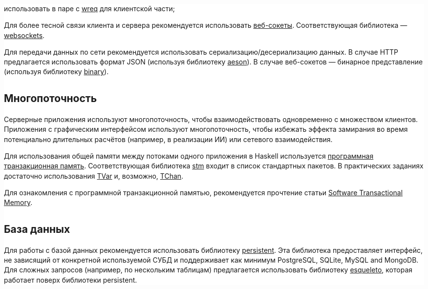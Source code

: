   использовать в паре с [wreq](http://www.serpentine.com/wreq/) для клиентской части;

Для более тесной связи клиента и сервера рекомендуется использовать [веб-сокеты](https://ru.wikipedia.org/wiki/WebSocket).
Соответствующая библиотека — [websockets](https://hackage.haskell.org/package/websockets).

Для передачи данных по сети рекомендуется использовать сериализацию/десериализацию данных. В случае HTTP
предлагается использовать формат JSON (используя библиотеку [aeson](https://hackage.haskell.org/package/aeson)).
В случае веб-сокетов — бинарное представление (используя библиотеку [binary](https://hackage.haskell.org/package/binary)).

Многопоточность
---------------

Серверные приложения используют многопоточность, чтобы взаимодействовать одновременно с множеством клиентов.
Приложения с графическим интерфейсом используют многопоточность, чтобы избежать эффекта замирания во
время потенциально длительных расчётов (например, в реализации ИИ) или сетевого взаимодействия.

Для использования общей памяти между потоками одного приложения в Haskell используется
[программная транзакционная память](https://ru.wikipedia.org/wiki/Программная_транзакционная_память).
Соответствующая библиотека [stm](https://hackage.haskell.org/package/stm) входит в список стандартных пакетов.
В практических заданиях достаточно использования [TVar](https://hackage.haskell.org/package/stm/docs/Control-Concurrent-STM-TVar.html)
и, возможно, [TChan](https://hackage.haskell.org/package/stm/docs/Control-Concurrent-STM-TChan.html).

Для ознакомления с программной транзакционной памятью, рекомендуется прочтение статьи [Software Transactional Memory](https://www.schoolofhaskell.com/school/advanced-haskell/beautiful-concurrency/3-software-transactional-memory).

База данных
-----------

Для работы с базой данных рекомендуется использовать библиотеку [persistent](https://hackage.haskell.org/package/persistent).
Эта библиотека предоставляет интерфейс, не зависящий от конкретной используемой СУБД и поддерживает
как минимум PostgreSQL, SQLite, MySQL and MongoDB. Для сложных запросов (например, по нескольким таблицам)
предлагается использовать библиотеку [esqueleto](https://hackage.haskell.org/package/esqueleto), которая работает поверх библиотеки persistent.

